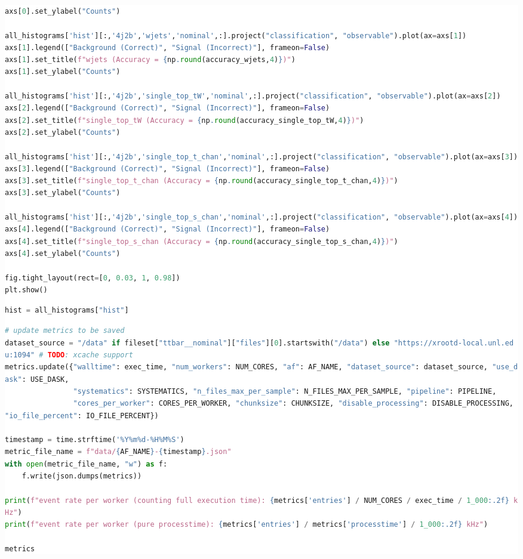 ```python
axs[0].set_ylabel("Counts")

all_histograms['hist'][:,'4j2b','wjets','nominal',:].project("classification", "observable").plot(ax=axs[1])
axs[1].legend(["Background (Correct)", "Signal (Incorrect)"], frameon=False)
axs[1].set_title(f"wjets (Accuracy = {np.round(accuracy_wjets,4)})")
axs[1].set_ylabel("Counts")

all_histograms['hist'][:,'4j2b','single_top_tW','nominal',:].project("classification", "observable").plot(ax=axs[2])
axs[2].legend(["Background (Correct)", "Signal (Incorrect)"], frameon=False)
axs[2].set_title(f"single_top_tW (Accuracy = {np.round(accuracy_single_top_tW,4)})")
axs[2].set_ylabel("Counts")

all_histograms['hist'][:,'4j2b','single_top_t_chan','nominal',:].project("classification", "observable").plot(ax=axs[3])
axs[3].legend(["Background (Correct)", "Signal (Incorrect)"], frameon=False)
axs[3].set_title(f"single_top_t_chan (Accuracy = {np.round(accuracy_single_top_t_chan,4)})")
axs[3].set_ylabel("Counts")

all_histograms['hist'][:,'4j2b','single_top_s_chan','nominal',:].project("classification", "observable").plot(ax=axs[4])
axs[4].legend(["Background (Correct)", "Signal (Incorrect)"], frameon=False)
axs[4].set_title(f"single_top_s_chan (Accuracy = {np.round(accuracy_single_top_s_chan,4)})")
axs[4].set_ylabel("Counts")

fig.tight_layout(rect=[0, 0.03, 1, 0.98])
plt.show()
```

```python
hist = all_histograms["hist"]
```

```python
# update metrics to be saved
dataset_source = "/data" if fileset["ttbar__nominal"]["files"][0].startswith("/data") else "https://xrootd-local.unl.edu:1094" # TODO: xcache support
metrics.update({"walltime": exec_time, "num_workers": NUM_CORES, "af": AF_NAME, "dataset_source": dataset_source, "use_dask": USE_DASK,
                "systematics": SYSTEMATICS, "n_files_max_per_sample": N_FILES_MAX_PER_SAMPLE, "pipeline": PIPELINE,
                "cores_per_worker": CORES_PER_WORKER, "chunksize": CHUNKSIZE, "disable_processing": DISABLE_PROCESSING, "io_file_percent": IO_FILE_PERCENT})

timestamp = time.strftime('%Y%m%d-%H%M%S')
metric_file_name = f"data/{AF_NAME}-{timestamp}.json"
with open(metric_file_name, "w") as f:
    f.write(json.dumps(metrics))

print(f"event rate per worker (counting full execution time): {metrics['entries'] / NUM_CORES / exec_time / 1_000:.2f} kHz")
print(f"event rate per worker (pure processtime): {metrics['entries'] / metrics['processtime'] / 1_000:.2f} kHz")

metrics
```
